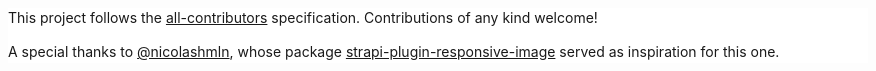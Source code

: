 













This project follows the [all-contributors](https://github.com/all-contributors/all-contributors) specification. Contributions of any kind welcome!

A special thanks to [@nicolashmln](https://github.com/nicolashmln), whose package [strapi-plugin-responsive-image](https://github.com/nicolashmln/strapi-plugin-responsive-image) served as inspiration for this one.

